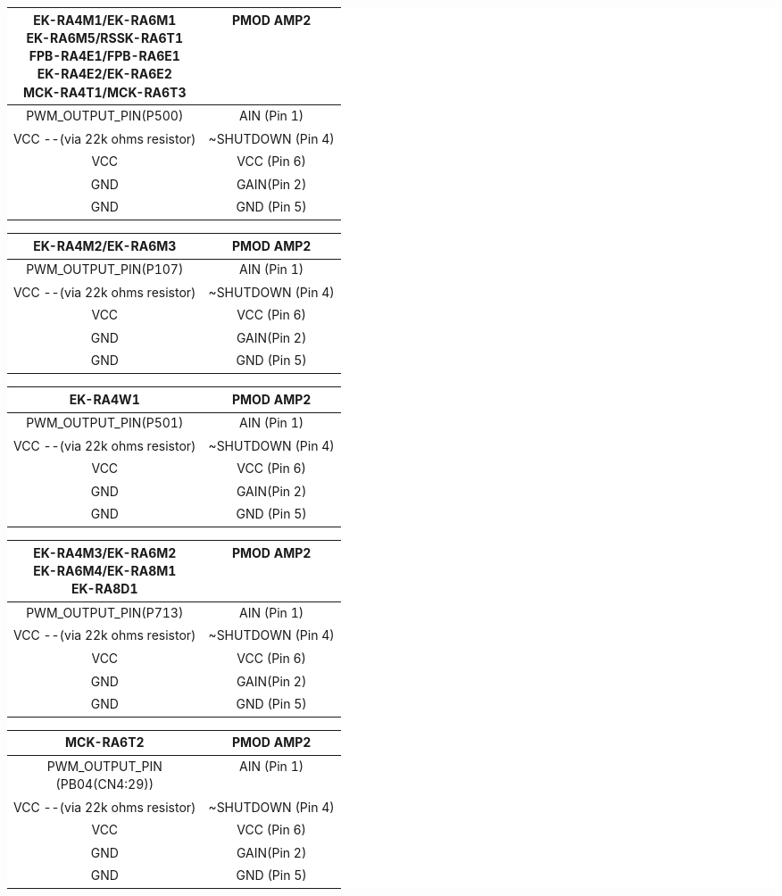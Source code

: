 
 | EK-RA4M1/EK-RA6M1<br>EK-RA6M5/RSSK-RA6T1<br>FPB-RA4E1/FPB-RA6E1<br>EK-RA4E2/EK-RA6E2<br>MCK-RA4T1/MCK-RA6T3 | PMOD AMP2 |
 | :---------------------------------------------------------------------------------------------: | :--------: |
 | PWM_OUTPUT_PIN(P500)         |  AIN  (Pin 1)    |  
 | VCC --(via 22k ohms resistor)| ~SHUTDOWN (Pin 4)|  
 | VCC                          |  VCC (Pin 6)     |
 | GND                          |  GAIN(Pin 2)     |
 | GND                          |  GND (Pin 5)     |


 | EK-RA4M2/EK-RA6M3               |  PMOD AMP2        |
 | :--------------------------:    | :--------:        |
 | PWM_OUTPUT_PIN(P107)            |  AIN  (Pin 1)     |
 | VCC --(via 22k ohms resistor)   | ~SHUTDOWN (Pin 4) |
 | VCC                             |  VCC (Pin 6)      |
 | GND                             |  GAIN(Pin 2)      |
 | GND                             |  GND (Pin 5)      |


|	EK-RA4W1                     |    PMOD AMP2    |
| :--------------------------: | :--------: |
|	PWM_OUTPUT_PIN(P501)         |  AIN  (Pin 1)  |
|	VCC --(via 22k ohms resistor)| ~SHUTDOWN (Pin 4)  |
|	VCC                          |  VCC (Pin 6)  |
|	GND                          |  GAIN(Pin 2)  |
|	GND                          |  GND (Pin 5)  |


|	EK-RA4M3/EK-RA6M2<br>EK-RA6M4/EK-RA8M1<br>EK-RA8D1|        PMOD AMP2|                     
| :--------------------------: | :--------: |
|	PWM_OUTPUT_PIN(P713)       |  AIN  (Pin 1)  |
|	VCC --(via 22k ohms resistor)| ~SHUTDOWN (Pin 4)  |
|	VCC                        |  VCC (Pin 6)  |
|	GND                        |  GAIN(Pin 2)  |
|	GND                        |  GND (Pin 5)  |


|	MCK-RA6T2                    |     PMOD AMP2|
| :--------------------------: | :--------: |
|	PWM_OUTPUT_PIN <br> (PB04(CN4:29)) |  AIN  (Pin 1)  |
|	VCC --(via 22k ohms resistor)| ~SHUTDOWN (Pin 4)  |
|	VCC                          |  VCC (Pin 6)  |
|	GND                          |  GAIN(Pin 2)  |
|	GND                          |  GND (Pin 5)  |
